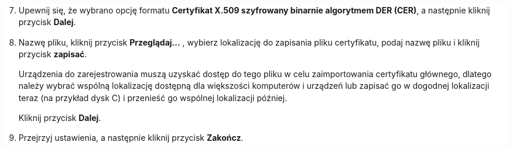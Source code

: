 7.  Upewnij się, że wybrano opcję formatu **Certyfikat X.509 szyfrowany binarnie algorytmem DER (CER)**, a następnie kliknij przycisk **Dalej**.  

8.  Nazwę pliku, kliknij przycisk **Przeglądaj...** , wybierz lokalizację do zapisania pliku certyfikatu, podaj nazwę pliku i kliknij przycisk **zapisać**.  

     Urządzenia do zarejestrowania muszą uzyskać dostęp do tego pliku w celu zaimportowania certyfikatu głównego, dlatego należy wybrać wspólną lokalizację dostępną dla większości komputerów i urządzeń lub zapisać go w dogodnej lokalizacji teraz (na przykład dysk C) i przenieść go wspólnej lokalizacji później.  

     Kliknij przycisk **Dalej**.  

9. Przejrzyj ustawienia, a następnie kliknij przycisk **Zakończ**.  

